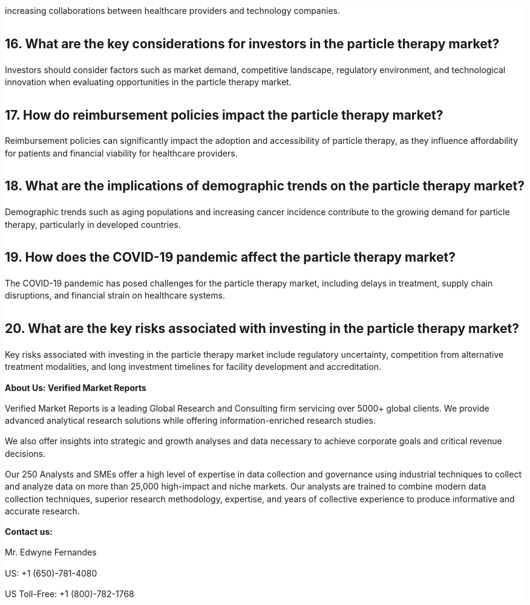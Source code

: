 increasing collaborations between healthcare providers and technology companies.</p><h2>16. What are the key considerations for investors in the particle therapy market?</h2><p>Investors should consider factors such as market demand, competitive landscape, regulatory environment, and technological innovation when evaluating opportunities in the particle therapy market.</p><h2>17. How do reimbursement policies impact the particle therapy market?</h2><p>Reimbursement policies can significantly impact the adoption and accessibility of particle therapy, as they influence affordability for patients and financial viability for healthcare providers.</p><h2>18. What are the implications of demographic trends on the particle therapy market?</h2><p>Demographic trends such as aging populations and increasing cancer incidence contribute to the growing demand for particle therapy, particularly in developed countries.</p><h2>19. How does the COVID-19 pandemic affect the particle therapy market?</h2><p>The COVID-19 pandemic has posed challenges for the particle therapy market, including delays in treatment, supply chain disruptions, and financial strain on healthcare systems.</p><h2>20. What are the key risks associated with investing in the particle therapy market?</h2><p>Key risks associated with investing in the particle therapy market include regulatory uncertainty, competition from alternative treatment modalities, and long investment timelines for facility development and accreditation.</p></body></html></h3><p id="" class=""><strong>About Us: Verified Market Reports</strong></p><p id="" class="">Verified Market Reports is a leading Global Research and Consulting firm servicing over 5000+ global clients. We provide advanced analytical research solutions while offering information-enriched research studies.</p><p id="" class="">We also offer insights into strategic and growth analyses and data necessary to achieve corporate goals and critical revenue decisions.</p><p id="" class="">Our 250 Analysts and SMEs offer a high level of expertise in data collection and governance using industrial techniques to collect and analyze data on more than 25,000 high-impact and niche markets. Our analysts are trained to combine modern data collection techniques, superior research methodology, expertise, and years of collective experience to produce informative and accurate research.</p><p id="" class=""><strong>Contact us:</strong></p><p id="" class="">Mr. Edwyne Fernandes</p><p id="" class="">US: +1 (650)-781-4080</p><p id="" class="">US Toll-Free: +1 (800)-782-1768</p>
